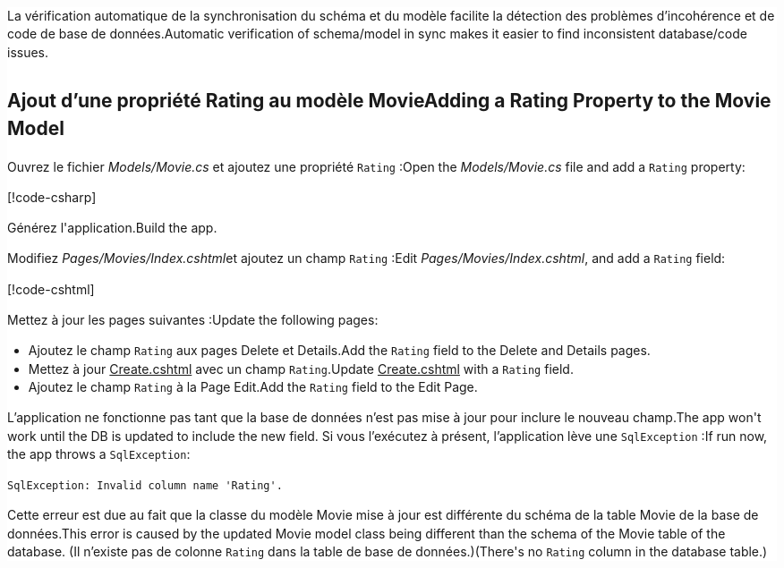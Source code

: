 <span data-ttu-id="989d7-111">La vérification automatique de la synchronisation du schéma et du modèle facilite la détection des problèmes d’incohérence et de code de base de données.</span><span class="sxs-lookup"><span data-stu-id="989d7-111">Automatic verification of schema/model in sync makes it easier to find inconsistent database/code issues.</span></span>

## <a name="adding-a-rating-property-to-the-movie-model"></a><span data-ttu-id="989d7-112">Ajout d’une propriété Rating au modèle Movie</span><span class="sxs-lookup"><span data-stu-id="989d7-112">Adding a Rating Property to the Movie Model</span></span>

<span data-ttu-id="989d7-113">Ouvrez le fichier *Models/Movie.cs* et ajoutez une propriété `Rating` :</span><span class="sxs-lookup"><span data-stu-id="989d7-113">Open the *Models/Movie.cs* file and add a `Rating` property:</span></span>

[!code-csharp[](razor-pages-start/sample/RazorPagesMovie22/Models/MovieDateRating.cs?highlight=13&name=snippet)]

<span data-ttu-id="989d7-114">Générez l'application.</span><span class="sxs-lookup"><span data-stu-id="989d7-114">Build the app.</span></span>

<span data-ttu-id="989d7-115">Modifiez *Pages/Movies/Index.cshtml*et ajoutez un champ `Rating` :</span><span class="sxs-lookup"><span data-stu-id="989d7-115">Edit *Pages/Movies/Index.cshtml*, and add a `Rating` field:</span></span>

[!code-cshtml[](razor-pages-start/sample/RazorPagesMovie22/Pages/Movies/IndexRating.cshtml.?highlight=40-42,61-63)]

<span data-ttu-id="989d7-116">Mettez à jour les pages suivantes :</span><span class="sxs-lookup"><span data-stu-id="989d7-116">Update the following pages:</span></span>

* <span data-ttu-id="989d7-117">Ajoutez le champ `Rating` aux pages Delete et Details.</span><span class="sxs-lookup"><span data-stu-id="989d7-117">Add the `Rating` field to the Delete and Details pages.</span></span>
* <span data-ttu-id="989d7-118">Mettez à jour [Create.cshtml](https://github.com/aspnet/Docs/tree/master/aspnetcore/tutorials/razor-pages/razor-pages-start/sample/RazorPagesMovie22/Pages/Movies/Create.cshtml) avec un champ `Rating`.</span><span class="sxs-lookup"><span data-stu-id="989d7-118">Update [Create.cshtml](https://github.com/aspnet/Docs/tree/master/aspnetcore/tutorials/razor-pages/razor-pages-start/sample/RazorPagesMovie22/Pages/Movies/Create.cshtml) with a `Rating` field.</span></span>
* <span data-ttu-id="989d7-119">Ajoutez le champ `Rating` à la Page Edit.</span><span class="sxs-lookup"><span data-stu-id="989d7-119">Add the `Rating` field to the Edit Page.</span></span>

<span data-ttu-id="989d7-120">L’application ne fonctionne pas tant que la base de données n’est pas mise à jour pour inclure le nouveau champ.</span><span class="sxs-lookup"><span data-stu-id="989d7-120">The app won't work until the DB is updated to include the new field.</span></span> <span data-ttu-id="989d7-121">Si vous l’exécutez à présent, l’application lève une `SqlException` :</span><span class="sxs-lookup"><span data-stu-id="989d7-121">If run now, the app throws a `SqlException`:</span></span>

`SqlException: Invalid column name 'Rating'.`

<span data-ttu-id="989d7-122">Cette erreur est due au fait que la classe du modèle Movie mise à jour est différente du schéma de la table Movie de la base de données.</span><span class="sxs-lookup"><span data-stu-id="989d7-122">This error is caused by the updated Movie model class being different than the schema of the Movie table of the database.</span></span> <span data-ttu-id="989d7-123">(Il n’existe pas de colonne `Rating` dans la table de base de données.)</span><span class="sxs-lookup"><span data-stu-id="989d7-123">(There's no `Rating` column in the database table.)</span></span>
